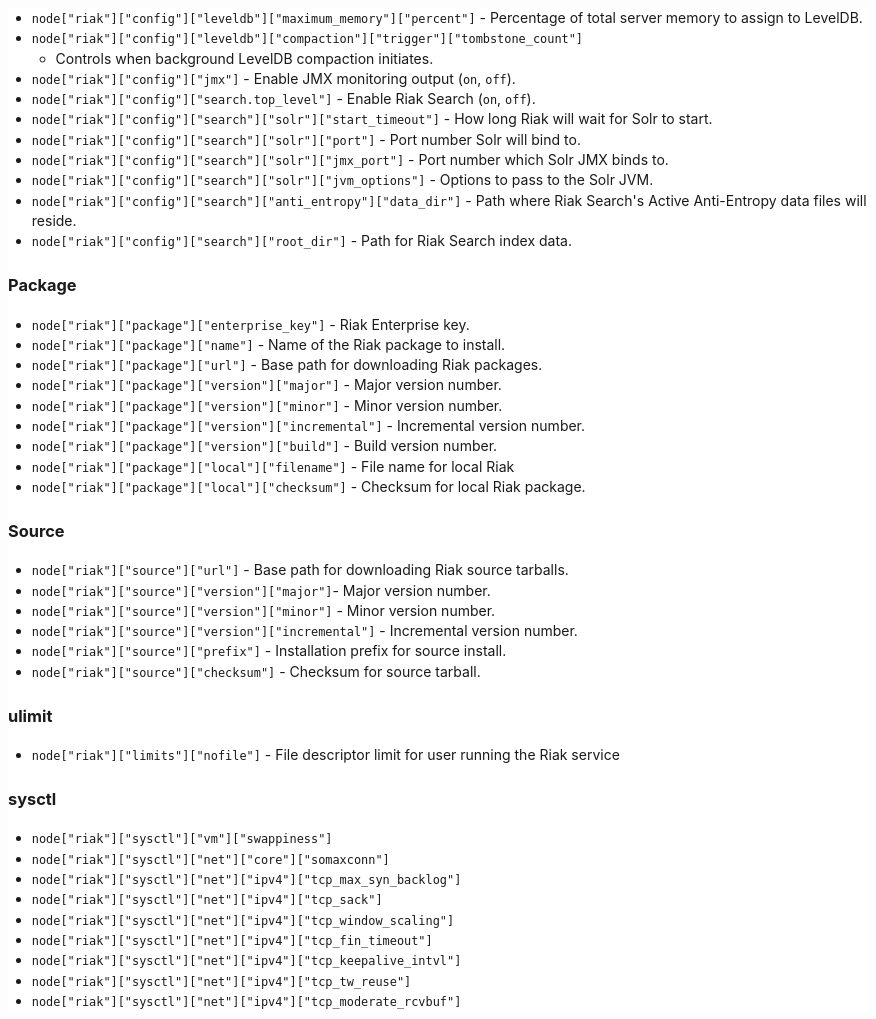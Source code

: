 * `node["riak"]["config"]["leveldb"]["maximum_memory"]["percent"]` -
  Percentage of total server memory to assign to LevelDB.
* `node["riak"]["config"]["leveldb"]["compaction"]["trigger"]["tombstone_count"]`
  - Controls when background LevelDB compaction initiates.
* `node["riak"]["config"]["jmx"]` - Enable JMX monitoring output (`on`,
  `off`).
* `node["riak"]["config"]["search.top_level"]` - Enable Riak Search (`on`,
  `off`).
* `node["riak"]["config"]["search"]["solr"]["start_timeout"]` - How long Riak
  will wait for Solr to start.
* `node["riak"]["config"]["search"]["solr"]["port"]` - Port number Solr will
  bind to.
* `node["riak"]["config"]["search"]["solr"]["jmx_port"]` - Port number which
  Solr JMX binds to.
* `node["riak"]["config"]["search"]["solr"]["jvm_options"]` - Options to pass
  to the Solr JVM.
* `node["riak"]["config"]["search"]["anti_entropy"]["data_dir"]` - Path where
  Riak Search's Active Anti-Entropy data files will reside.
* `node["riak"]["config"]["search"]["root_dir"]` - Path for Riak Search index
  data.

### Package

* `node["riak"]["package"]["enterprise_key"]` - Riak Enterprise key.
* `node["riak"]["package"]["name"]` - Name of the Riak package to install.
* `node["riak"]["package"]["url"]` - Base path for downloading Riak packages.
* `node["riak"]["package"]["version"]["major"]` - Major version number.
* `node["riak"]["package"]["version"]["minor"]` - Minor version number.
* `node["riak"]["package"]["version"]["incremental"]` - Incremental version number.
* `node["riak"]["package"]["version"]["build"]` - Build version number.
* `node["riak"]["package"]["local"]["filename"]` - File name for local Riak
* `node["riak"]["package"]["local"]["checksum"]` - Checksum for local Riak
  package.

### Source

* `node["riak"]["source"]["url"]` - Base path for downloading Riak source
  tarballs.
* `node["riak"]["source"]["version"]["major"]`- Major version number.
* `node["riak"]["source"]["version"]["minor"]` - Minor version number.
* `node["riak"]["source"]["version"]["incremental"]` - Incremental version
  number.
* `node["riak"]["source"]["prefix"]` - Installation prefix for source install.
* `node["riak"]["source"]["checksum"]` - Checksum for source tarball.

### ulimit

* `node["riak"]["limits"]["nofile"]` - File descriptor limit for user running the Riak service

### sysctl

* `node["riak"]["sysctl"]["vm"]["swappiness"]`
* `node["riak"]["sysctl"]["net"]["core"]["somaxconn"]`
* `node["riak"]["sysctl"]["net"]["ipv4"]["tcp_max_syn_backlog"]`
* `node["riak"]["sysctl"]["net"]["ipv4"]["tcp_sack"]`
* `node["riak"]["sysctl"]["net"]["ipv4"]["tcp_window_scaling"]`
* `node["riak"]["sysctl"]["net"]["ipv4"]["tcp_fin_timeout"]`
* `node["riak"]["sysctl"]["net"]["ipv4"]["tcp_keepalive_intvl"]`
* `node["riak"]["sysctl"]["net"]["ipv4"]["tcp_tw_reuse"]`
* `node["riak"]["sysctl"]["net"]["ipv4"]["tcp_moderate_rcvbuf"]`
